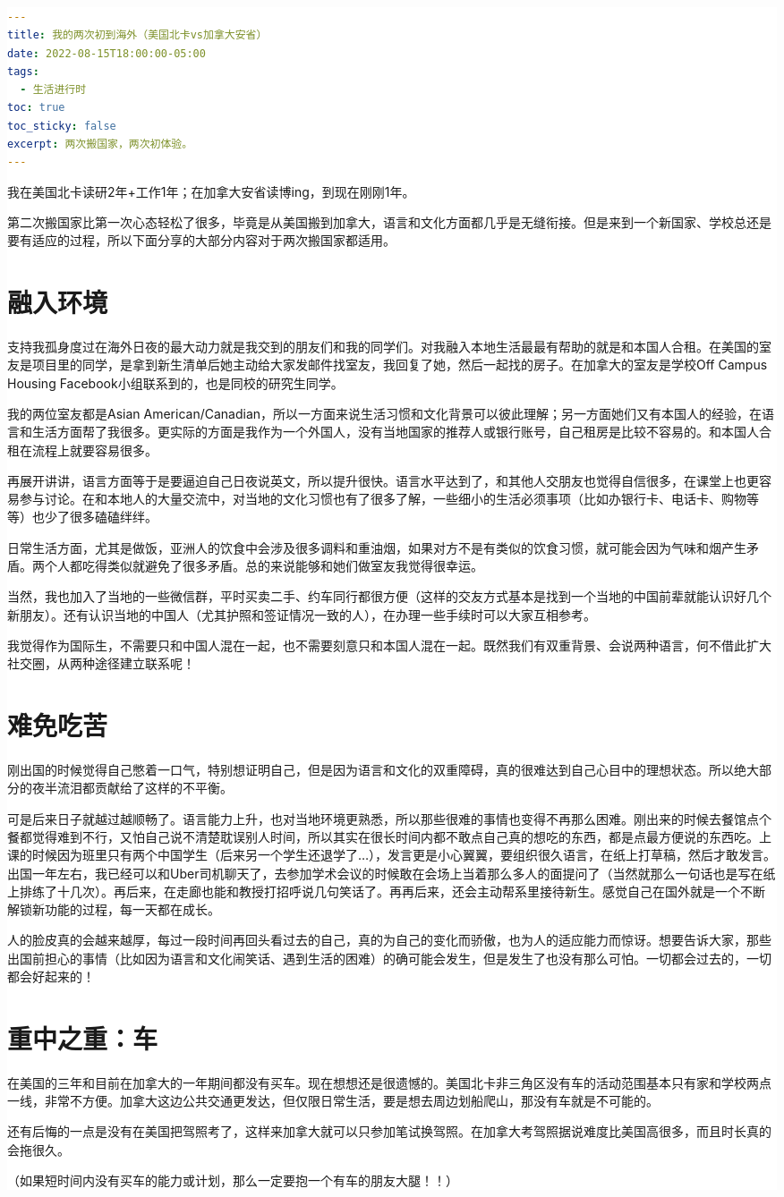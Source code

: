 ```yaml
---
title: 我的两次初到海外（美国北卡vs加拿大安省）
date: 2022-08-15T18:00:00-05:00
tags:
  - 生活进行时
toc: true
toc_sticky: false
excerpt: 两次搬国家，两次初体验。
---
```


我在美国北卡读研2年+工作1年；在加拿大安省读博ing，到现在刚刚1年。

第二次搬国家比第一次心态轻松了很多，毕竟是从美国搬到加拿大，语言和文化方面都几乎是无缝衔接。但是来到一个新国家、学校总还是要有适应的过程，所以下面分享的大部分内容对于两次搬国家都适用。

# 融入环境

支持我孤身度过在海外日夜的最大动力就是我交到的朋友们和我的同学们。对我融入本地生活最最有帮助的就是和本国人合租。在美国的室友是项目里的同学，是拿到新生清单后她主动给大家发邮件找室友，我回复了她，然后一起找的房子。在加拿大的室友是学校Off Campus Housing Facebook小组联系到的，也是同校的研究生同学。

我的两位室友都是Asian American/Canadian，所以一方面来说生活习惯和文化背景可以彼此理解；另一方面她们又有本国人的经验，在语言和生活方面帮了我很多。更实际的方面是我作为一个外国人，没有当地国家的推荐人或银行账号，自己租房是比较不容易的。和本国人合租在流程上就要容易很多。

再展开讲讲，语言方面等于是要逼迫自己日夜说英文，所以提升很快。语言水平达到了，和其他人交朋友也觉得自信很多，在课堂上也更容易参与讨论。在和本地人的大量交流中，对当地的文化习惯也有了很多了解，一些细小的生活必须事项（比如办银行卡、电话卡、购物等等）也少了很多磕磕绊绊。

日常生活方面，尤其是做饭，亚洲人的饮食中会涉及很多调料和重油烟，如果对方不是有类似的饮食习惯，就可能会因为气味和烟产生矛盾。两个人都吃得类似就避免了很多矛盾。总的来说能够和她们做室友我觉得很幸运。

当然，我也加入了当地的一些微信群，平时买卖二手、约车同行都很方便（这样的交友方式基本是找到一个当地的中国前辈就能认识好几个新朋友）。还有认识当地的中国人（尤其护照和签证情况一致的人），在办理一些手续时可以大家互相参考。

我觉得作为国际生，不需要只和中国人混在一起，也不需要刻意只和本国人混在一起。既然我们有双重背景、会说两种语言，何不借此扩大社交圈，从两种途径建立联系呢！

# 难免吃苦

刚出国的时候觉得自己憋着一口气，特别想证明自己，但是因为语言和文化的双重障碍，真的很难达到自己心目中的理想状态。所以绝大部分的夜半流泪都贡献给了这样的不平衡。

可是后来日子就越过越顺畅了。语言能力上升，也对当地环境更熟悉，所以那些很难的事情也变得不再那么困难。刚出来的时候去餐馆点个餐都觉得难到不行，又怕自己说不清楚耽误别人时间，所以其实在很长时间内都不敢点自己真的想吃的东西，都是点最方便说的东西吃。上课的时候因为班里只有两个中国学生（后来另一个学生还退学了…），发言更是小心翼翼，要组织很久语言，在纸上打草稿，然后才敢发言。出国一年左右，我已经可以和Uber司机聊天了，去参加学术会议的时候敢在会场上当着那么多人的面提问了（当然就那么一句话也是写在纸上排练了十几次）。再后来，在走廊也能和教授打招呼说几句笑话了。再再后来，还会主动帮系里接待新生。感觉自己在国外就是一个不断解锁新功能的过程，每一天都在成长。

人的脸皮真的会越来越厚，每过一段时间再回头看过去的自己，真的为自己的变化而骄傲，也为人的适应能力而惊讶。想要告诉大家，那些出国前担心的事情（比如因为语言和文化闹笑话、遇到生活的困难）的确可能会发生，但是发生了也没有那么可怕。一切都会过去的，一切都会好起来的！

# 重中之重：车

在美国的三年和目前在加拿大的一年期间都没有买车。现在想想还是很遗憾的。美国北卡非三角区没有车的活动范围基本只有家和学校两点一线，非常不方便。加拿大这边公共交通更发达，但仅限日常生活，要是想去周边划船爬山，那没有车就是不可能的。

还有后悔的一点是没有在美国把驾照考了，这样来加拿大就可以只参加笔试换驾照。在加拿大考驾照据说难度比美国高很多，而且时长真的会拖很久。

（如果短时间内没有买车的能力或计划，那么一定要抱一个有车的朋友大腿！！）
